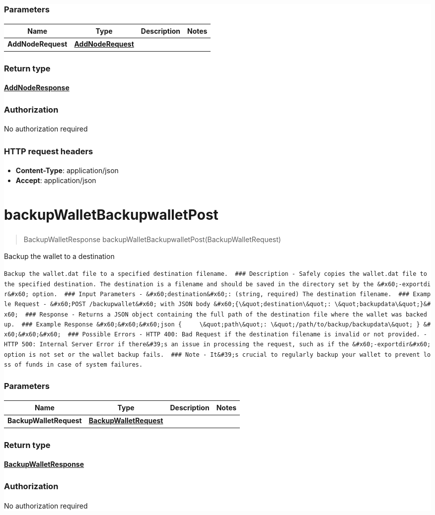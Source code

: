 ### Parameters

|Name | Type | Description  | Notes |
|------------- | ------------- | ------------- | -------------|
| **AddNodeRequest** | [**AddNodeRequest**](../Models/AddNodeRequest.md)|  | |

### Return type

[**AddNodeResponse**](../Models/AddNodeResponse.md)

### Authorization

No authorization required

### HTTP request headers

- **Content-Type**: application/json
- **Accept**: application/json

<a name="backupWalletBackupwalletPost"></a>
# **backupWalletBackupwalletPost**
> BackupWalletResponse backupWalletBackupwalletPost(BackupWalletRequest)

Backup the wallet to a destination

    Backup the wallet.dat file to a specified destination filename.  ### Description - Safely copies the wallet.dat file to the specified destination. The destination is a filename and should be saved in the directory set by the &#x60;-exportdir&#x60; option.  ### Input Parameters - &#x60;destination&#x60;: (string, required) The destination filename.  ### Example Request - &#x60;POST /backupwallet&#x60; with JSON body &#x60;{\&quot;destination\&quot;: \&quot;backupdata\&quot;}&#x60;  ### Response - Returns a JSON object containing the full path of the destination file where the wallet was backed up.  ### Example Response &#x60;&#x60;&#x60;json {     \&quot;path\&quot;: \&quot;/path/to/backup/backupdata\&quot; } &#x60;&#x60;&#x60;  ### Possible Errors - HTTP 400: Bad Request if the destination filename is invalid or not provided. - HTTP 500: Internal Server Error if there&#39;s an issue in processing the request, such as if the &#x60;-exportdir&#x60; option is not set or the wallet backup fails.  ### Note - It&#39;s crucial to regularly backup your wallet to prevent loss of funds in case of system failures.

### Parameters

|Name | Type | Description  | Notes |
|------------- | ------------- | ------------- | -------------|
| **BackupWalletRequest** | [**BackupWalletRequest**](../Models/BackupWalletRequest.md)|  | |

### Return type

[**BackupWalletResponse**](../Models/BackupWalletResponse.md)

### Authorization

No authorization required
